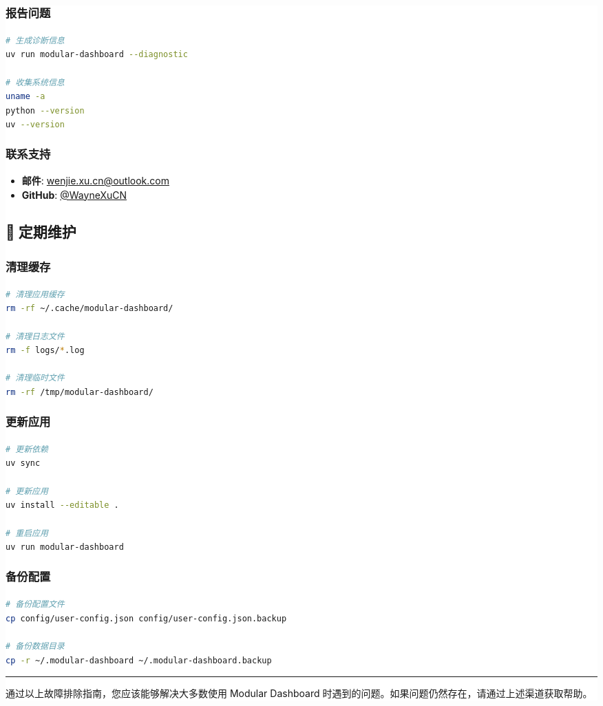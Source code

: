 ### 报告问题

```bash
# 生成诊断信息
uv run modular-dashboard --diagnostic

# 收集系统信息
uname -a
python --version
uv --version
```

### 联系支持

- **邮件**: [wenjie.xu.cn@outlook.com](mailto:wenjie.xu.cn@outlook.com)
- **GitHub**: [@WayneXuCN](https://github.com/WayneXuCN)

## 🔄 定期维护

### 清理缓存

```bash
# 清理应用缓存
rm -rf ~/.cache/modular-dashboard/

# 清理日志文件
rm -f logs/*.log

# 清理临时文件
rm -rf /tmp/modular-dashboard/
```

### 更新应用

```bash
# 更新依赖
uv sync

# 更新应用
uv install --editable .

# 重启应用
uv run modular-dashboard
```

### 备份配置

```bash
# 备份配置文件
cp config/user-config.json config/user-config.json.backup

# 备份数据目录
cp -r ~/.modular-dashboard ~/.modular-dashboard.backup
```

---

通过以上故障排除指南，您应该能够解决大多数使用 Modular Dashboard 时遇到的问题。如果问题仍然存在，请通过上述渠道获取帮助。